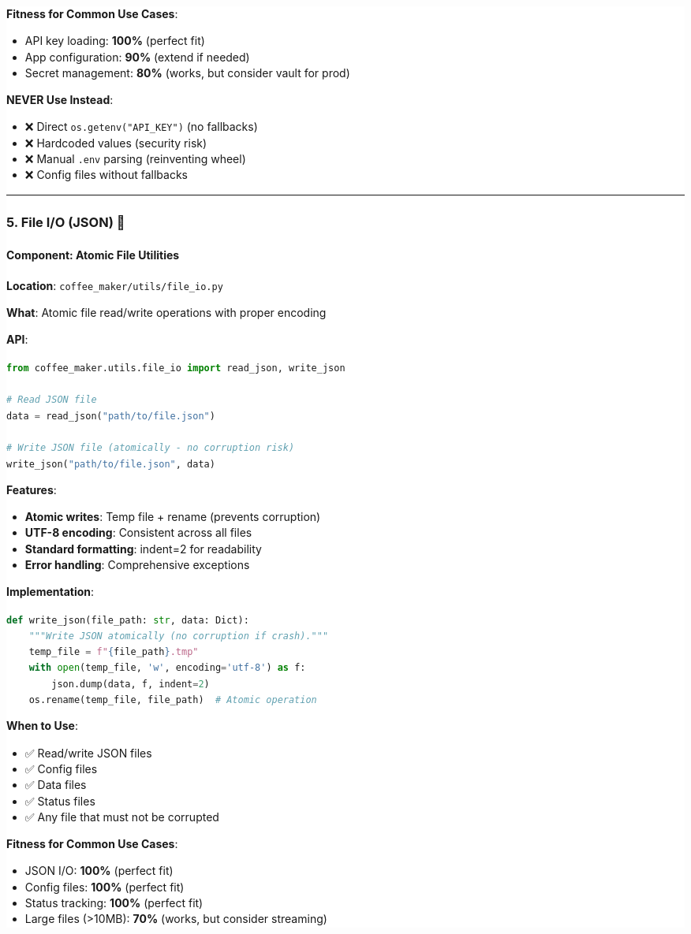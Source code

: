 **Fitness for Common Use Cases**:
- API key loading: **100%** (perfect fit)
- App configuration: **90%** (extend if needed)
- Secret management: **80%** (works, but consider vault for prod)

**NEVER Use Instead**:
- ❌ Direct `os.getenv("API_KEY")` (no fallbacks)
- ❌ Hardcoded values (security risk)
- ❌ Manual `.env` parsing (reinventing wheel)
- ❌ Config files without fallbacks

---

### 5. File I/O (JSON) 📄

#### Component: Atomic File Utilities

**Location**: `coffee_maker/utils/file_io.py`

**What**: Atomic file read/write operations with proper encoding

**API**:
```python
from coffee_maker.utils.file_io import read_json, write_json

# Read JSON file
data = read_json("path/to/file.json")

# Write JSON file (atomically - no corruption risk)
write_json("path/to/file.json", data)
```

**Features**:
- **Atomic writes**: Temp file + rename (prevents corruption)
- **UTF-8 encoding**: Consistent across all files
- **Standard formatting**: indent=2 for readability
- **Error handling**: Comprehensive exceptions

**Implementation**:
```python
def write_json(file_path: str, data: Dict):
    """Write JSON atomically (no corruption if crash)."""
    temp_file = f"{file_path}.tmp"
    with open(temp_file, 'w', encoding='utf-8') as f:
        json.dump(data, f, indent=2)
    os.rename(temp_file, file_path)  # Atomic operation
```

**When to Use**:
- ✅ Read/write JSON files
- ✅ Config files
- ✅ Data files
- ✅ Status files
- ✅ Any file that must not be corrupted

**Fitness for Common Use Cases**:
- JSON I/O: **100%** (perfect fit)
- Config files: **100%** (perfect fit)
- Status tracking: **100%** (perfect fit)
- Large files (>10MB): **70%** (works, but consider streaming)
